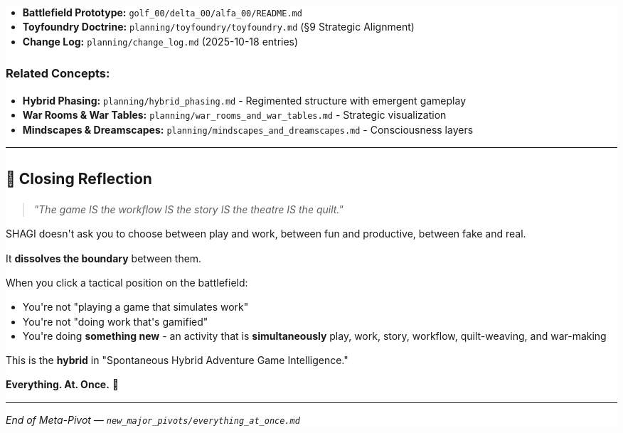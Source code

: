 - **Battlefield Prototype:** `golf_00/delta_00/alfa_00/README.md`
- **Toyfoundry Doctrine:** `planning/toyfoundry/toyfoundry.md` (§9 Strategic Alignment)
- **Change Log:** `planning/change_log.md` (2025-10-18 entries)

### **Related Concepts:**

- **Hybrid Phasing:** `planning/hybrid_phasing.md` - Regimented structure with emergent gameplay
- **War Rooms & War Tables:** `planning/war_rooms_and_war_tables.md` - Strategic visualization
- **Mindscapes & Dreamscapes:** `planning/mindscapes_and_dreamscapes.md` - Consciousness layers

---

## 🌈 Closing Reflection

> *"The game IS the workflow IS the story IS the theatre IS the quilt."*

SHAGI doesn't ask you to choose between play and work, between fun and productive, between fake and real.

It **dissolves the boundary** between them.

When you click a tactical position on the battlefield:

- You're not "playing a game that simulates work"
- You're not "doing work that's gamified"
- You're doing **something new** - an activity that is **simultaneously** play, work, story, workflow, quilt-weaving, and war-making

This is the **hybrid** in "Spontaneous Hybrid Adventure Game Intelligence."

**Everything. At. Once.** 🌟

---

*End of Meta-Pivot — `new_major_pivots/everything_at_once.md`*
